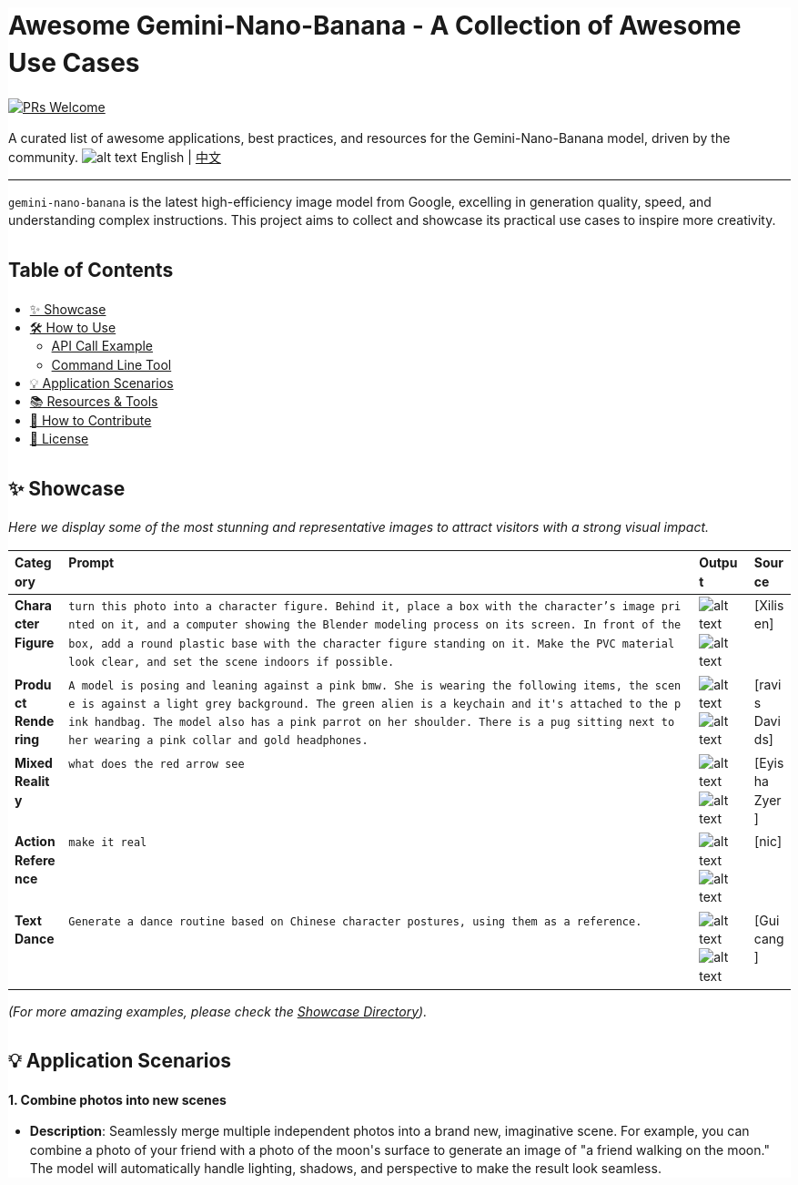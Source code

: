 # Awesome Gemini-Nano-Banana - A Collection of Awesome Use Cases

[![PRs Welcome](https://img.shields.io/badge/PRs-welcome-brightgreen.svg?style=flat-square)](http://makeapullrequest.com)

A curated list of awesome applications, best practices, and resources for the Gemini-Nano-Banana model, driven by the community.
![alt text](images/image.png)
English | [中文](./README.md)

---

`gemini-nano-banana` is the latest high-efficiency image model from Google, excelling in generation quality, speed, and understanding complex instructions. This project aims to collect and showcase its practical use cases to inspire more creativity.


## Table of Contents

- [✨ Showcase](#-showcase)
- [🛠️ How to Use](#️-how-to-use)
  - [API Call Example](#api-call-example)
  - [Command Line Tool](#command-line-tool)
- [💡 Application Scenarios](#-application-scenarios)
- [📚 Resources & Tools](#-resources--tools)
- [🤝 How to Contribute](#-how-to-contribute)
- [📜 License](#-license)

## ✨ Showcase

*Here we display some of the most stunning and representative images to attract visitors with a strong visual impact.*

| Category | Prompt | Output | Source |
| :--- | :--- | :--- | :--- |
| **Character Figure** | `turn this photo into a character figure. Behind it, place a box with the character’s image printed on it, and a computer showing the Blender modeling process on its screen. In front of the box, add a round plastic base with the character figure standing on it. Make the PVC material look clear, and set the scene indoors if possible.` | ![alt text](images/image-15.png) ![alt text](images/image-14.png) | [Xilisen] |
| **Product Rendering** | `A model is posing and leaning against a pink bmw. She is wearing the following items, the scene is against a light grey background. The green alien is a keychain and it's attached to the pink handbag. The model also has a pink parrot on her shoulder. There is a pug sitting next to her wearing a pink collar and gold headphones.` | ![alt text](images/image-16.png) ![alt text](images/image-17.png) | [ravis Davids] |
| **Mixed Reality** | `what does the red arrow see` | ![alt text](images/image-18.png) ![alt text](images/image-19.png)| [Eyisha Zyer] |
| **Action Reference** | `make it real` | ![alt text](images/image-20.png) ![alt text](images/image-21.png)| [nic] |
| **Text Dance** | `Generate a dance routine based on Chinese character postures, using them as a reference.` | ![alt text](images/image.png) ![alt text](images/image-1.png)| [Guicang] |


*(For more amazing examples, please check the [Showcase Directory](./showcase/)).*

## 💡 Application Scenarios

**1. Combine photos into new scenes**
   - **Description**: Seamlessly merge multiple independent photos into a brand new, imaginative scene. For example, you can combine a photo of your friend with a photo of the moon's surface to generate an image of "a friend walking on the moon." The model will automatically handle lighting, shadows, and perspective to make the result look seamless.
